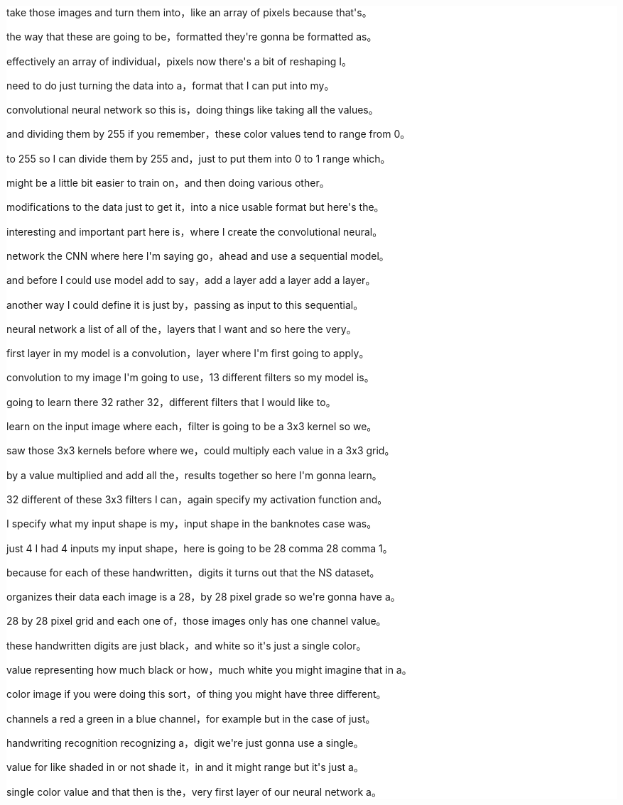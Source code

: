 take those images and turn them into，like an array of pixels because that's。

the way that these are going to be，formatted they're gonna be formatted as。

effectively an array of individual，pixels now there's a bit of reshaping I。

need to do just turning the data into a，format that I can put into my。

convolutional neural network so this is，doing things like taking all the values。

and dividing them by 255 if you remember，these color values tend to range from 0。

to 255 so I can divide them by 255 and，just to put them into 0 to 1 range which。

might be a little bit easier to train on，and then doing various other。

modifications to the data just to get it，into a nice usable format but here's the。

interesting and important part here is，where I create the convolutional neural。

network the CNN where here I'm saying go，ahead and use a sequential model。

and before I could use model add to say，add a layer add a layer add a layer。

another way I could define it is just by，passing as input to this sequential。

neural network a list of all of the，layers that I want and so here the very。

first layer in my model is a convolution，layer where I'm first going to apply。

convolution to my image I'm going to use，13 different filters so my model is。

going to learn there 32 rather 32，different filters that I would like to。

learn on the input image where each，filter is going to be a 3x3 kernel so we。

saw those 3x3 kernels before where we，could multiply each value in a 3x3 grid。

by a value multiplied and add all the，results together so here I'm gonna learn。

32 different of these 3x3 filters I can，again specify my activation function and。

I specify what my input shape is my，input shape in the banknotes case was。

just 4 I had 4 inputs my input shape，here is going to be 28 comma 28 comma 1。

because for each of these handwritten，digits it turns out that the NS dataset。

organizes their data each image is a 28，by 28 pixel grade so we're gonna have a。

28 by 28 pixel grid and each one of，those images only has one channel value。

these handwritten digits are just black，and white so it's just a single color。

value representing how much black or how，much white you might imagine that in a。

color image if you were doing this sort，of thing you might have three different。

channels a red a green in a blue channel，for example but in the case of just。

handwriting recognition recognizing a，digit we're just gonna use a single。

value for like shaded in or not shade it，in and it might range but it's just a。

single color value and that then is the，very first layer of our neural network a。
